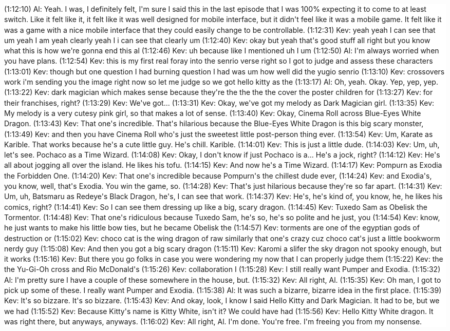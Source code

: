 (1:12:10) Al: Yeah. I was, I definitely felt, I'm sure I said this in the last episode that I was 100% expecting it to come to at least switch. Like it felt like it, it felt like it was well designed for mobile interface, but it didn't feel like it was a mobile game. It felt like it was a game with a nice mobile interface that they could easily change to be controllable.
(1:12:31) Kev: yeah yeah I can see that um yeah I am yeah clearly yeah I i can see that clearly um
(1:12:40) Kev: okay but yeah that's good stuff all right but you know what this is how we're gonna end this al
(1:12:46) Kev: uh because like I mentioned uh I um
(1:12:50) Al: I'm always worried when you have plans.
(1:12:54) Kev: this is my first real foray into the senrio verse right so I got to judge and assess these characters
(1:13:01) Kev: though but one question I had burning question I had was um how well did the yugio senrio
(1:13:10) Kev: crossovers work i'm sending you the image right now so let me judge so we got hello kitty as the
(1:13:17) Al: Oh, yeah. Okay. Yep, yep, yep.
(1:13:22) Kev: dark magician which makes sense because they're the the the the cover the poster children for
(1:13:27) Kev: for their franchises, right?
(1:13:29) Kev: We've got...
(1:13:31) Kev: Okay, we've got my melody as Dark Magician girl.
(1:13:35) Kev: My melody is a very cutesy pink girl, so that makes a lot of sense.
(1:13:40) Kev: Okay, Cinema Roll across Blue-Eyes White Dragon.
(1:13:43) Kev: That one's incredible. That's hilarious because the Blue-Eyes White Dragon is this big scary monster,
(1:13:49) Kev: and then you have Cinema Roll who's just the sweetest little post-person thing ever.
(1:13:54) Kev: Um, Karate as Karible. That works because he's a cute little guy. He's chill. Karible.
(1:14:01) Kev: This is just a little dude.
(1:14:03) Kev: Um, uh, let's see. Pochaco as a Time Wizard.
(1:14:08) Kev: Okay, I don't know if just Pochaco is a... He's a jock, right?
(1:14:12) Kev: He's all about jogging all over the island. He likes his tofu.
(1:14:15) Kev: And now he's a Time Wizard.
(1:14:17) Kev: Pompurn as Exodia the Forbidden One.
(1:14:20) Kev: That one's incredible because Pompurn's the chillest dude ever,
(1:14:24) Kev: and Exodia's, you know, well, that's Exodia. You win the game, so.
(1:14:28) Kev: That's just hilarious because they're so far apart.
(1:14:31) Kev: Um, uh, Batsmaru as Redeye's Black Dragon, he's, I can see that work.
(1:14:37) Kev: He's, he's kind of, you know, he, he likes his comics, right?
(1:14:41) Kev: So I can see them dressing up like a big, scary dragon.
(1:14:45) Kev: Tuxedo Sam as Obelisk the Tormentor.
(1:14:48) Kev: That one's ridiculous because Tuxedo Sam, he's so, he's so polite and he just, you
(1:14:54) Kev: know, he just wants to make his little bow ties, but he became Obelisk the
(1:14:57) Kev: torments are one of the egyptian gods of destruction or
(1:15:02) Kev: choco cat is the wing dragon of raw similarly that one's crazy cuz choco cat's just a little bookworm nerdy guy
(1:15:08) Kev: And then you got a big scary dragon
(1:15:11) Kev: Karomi a slifer the sky dragon not spooky enough, but it works
(1:15:16) Kev: But there you go folks in case you were wondering my now that I can properly judge them
(1:15:22) Kev: the the Yu-Gi-Oh cross and Rio McDonald's
(1:15:26) Kev: collaboration I
(1:15:28) Kev: I still really want Pumper and Exodia.
(1:15:32) Al: I'm pretty sure I have a couple of these somewhere in the house, but.
(1:15:32) Kev: All right, Al.
(1:15:35) Kev: Oh man, I got to pick up some of these. I really want Pumper and Exodia.
(1:15:38) Al: It was such a bizarre, bizarre idea in the first place.
(1:15:39) Kev: It's so bizzare. It's so bizzare.
(1:15:43) Kev: And okay, look, I know I said Hello Kitty and Dark Magician. It had to be, but we we had
(1:15:52) Kev: Because Kitty's name is Kitty White, isn't it? We could have had
(1:15:56) Kev: Hello Kitty White dragon. It was right there, but anyways, anyways.
(1:16:02) Kev: All right, Al. I'm done. You're free. I'm freeing you from my nonsense.